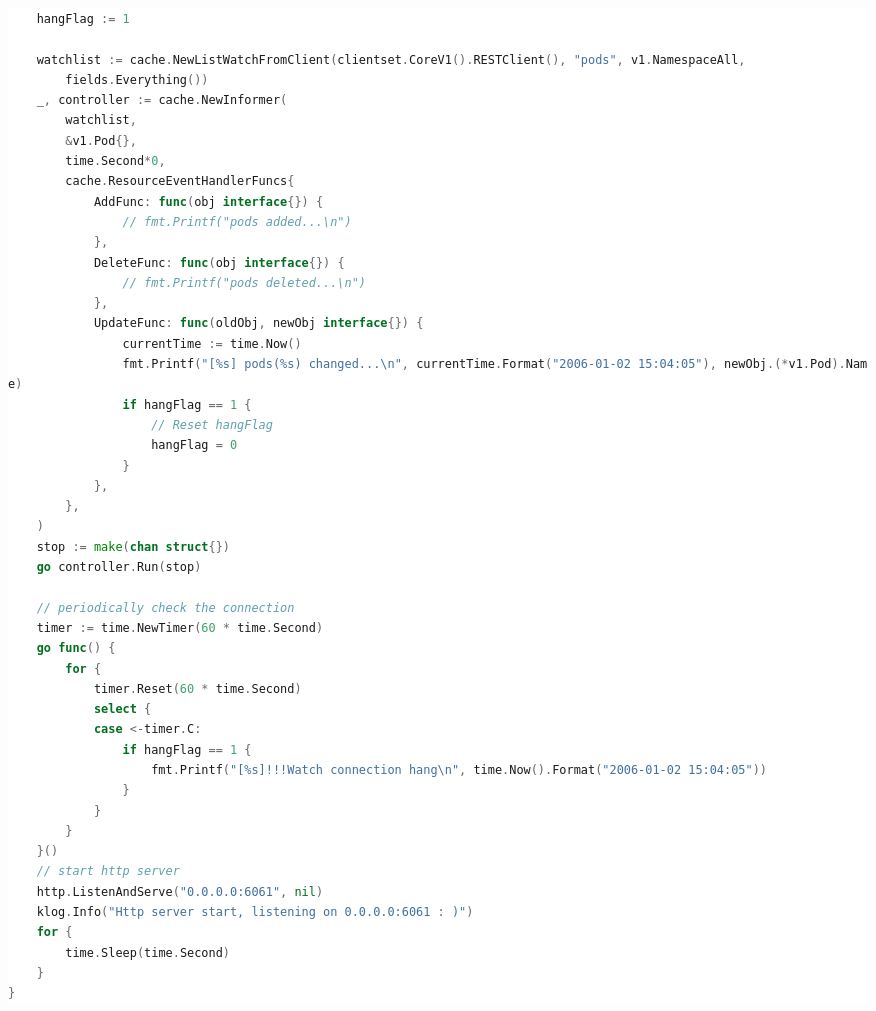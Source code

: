 ```GO
	hangFlag := 1

	watchlist := cache.NewListWatchFromClient(clientset.CoreV1().RESTClient(), "pods", v1.NamespaceAll,
		fields.Everything())
	_, controller := cache.NewInformer(
		watchlist,
		&v1.Pod{},
		time.Second*0,
		cache.ResourceEventHandlerFuncs{
			AddFunc: func(obj interface{}) {
				// fmt.Printf("pods added...\n")
			},
			DeleteFunc: func(obj interface{}) {
				// fmt.Printf("pods deleted...\n")
			},
			UpdateFunc: func(oldObj, newObj interface{}) {
				currentTime := time.Now()
				fmt.Printf("[%s] pods(%s) changed...\n", currentTime.Format("2006-01-02 15:04:05"), newObj.(*v1.Pod).Name)
				if hangFlag == 1 {
					// Reset hangFlag
					hangFlag = 0
				}
			},
		},
	)
	stop := make(chan struct{})
	go controller.Run(stop)

	// periodically check the connection
	timer := time.NewTimer(60 * time.Second)
	go func() {
		for {
			timer.Reset(60 * time.Second)
			select {
			case <-timer.C:
				if hangFlag == 1 {
					fmt.Printf("[%s]!!!Watch connection hang\n", time.Now().Format("2006-01-02 15:04:05"))
				}
			}
		}
	}()
	// start http server
	http.ListenAndServe("0.0.0.0:6061", nil)
	klog.Info("Http server start, listening on 0.0.0.0:6061 : )")
	for {
		time.Sleep(time.Second)
	}
}

```

